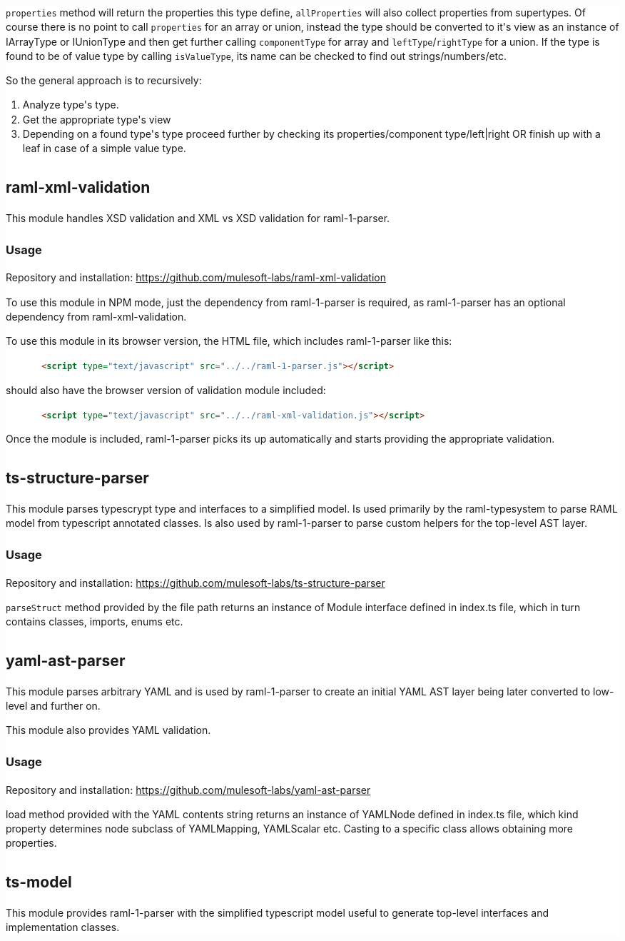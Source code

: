 `properties` method will return the properties this type define, `allProperties` will also collect properties from supertypes. Of course there is no point to call `properties` for an array or union, instead the type should be converted to it's view as an instance of IArrayType or IUnionType and then get further calling `componentType` for array and `leftType`/`rightType` for a union. If the type is found to be of value type by calling `isValueType`, its name can be checked to find out strings/numbers/etc.

So the general approach is to recursively:
1. Analyze type's type.
2. Get the appropriate type's view
3. Depending on a found type's type proceed further by checking its properties/component type/left|right OR finish up with a leaf in case of a simple value type.

## raml-xml-validation
This module handles XSD validation and XML vs XSD validation for raml-1-parser.

### Usage

Repository and installation: https://github.com/mulesoft-labs/raml-xml-validation

To use this module in NPM mode, just the dependency from raml-1-parser is required, as raml-1-parser has an optional dependency from raml-xml-validation.

To use this module in its browser version, the HTML file, which includes raml-1-parser like this:

```html
       <script type="text/javascript" src="../../raml-1-parser.js"></script>
```

should also have the browser version of validation module included:

```html
       <script type="text/javascript" src="../../raml-xml-validation.js"></script>
```
Once the module is included, raml-1-parser picks its up automatically and starts providing the appropriate validation.

## ts-structure-parser
This module parses typescrypt type and interfaces to a simplified model. Is used primarily by the raml-typesystem to parse RAML model from typescript annotated classes. Is also used by raml-1-parser to parse custom helpers for the top-level AST layer.

### Usage

Repository and installation: https://github.com/mulesoft-labs/ts-structure-parser

```parseStruct``` method provided by the file path returns an instance of Module interface defined in index.ts file, which in turn contains classes, imports, enums etc.

## yaml-ast-parser
This module parses arbitrary YAML and is used by raml-1-parser to create an initial YAML AST layer being later converted to low-level and further on.

This module also provides YAML validation.

### Usage

Repository and installation: https://github.com/mulesoft-labs/yaml-ast-parser

load method provided with the YAML contents string returns an instance of YAMLNode defined in index.ts file, which kind property determines node subclass of YAMLMapping, YAMLScalar etc. Casting to a specific class allows obtaining more properties.

## ts-model

This module provides raml-1-parser with the simplified typescript model useful to generate top-level interfaces and implementation classes.

```
